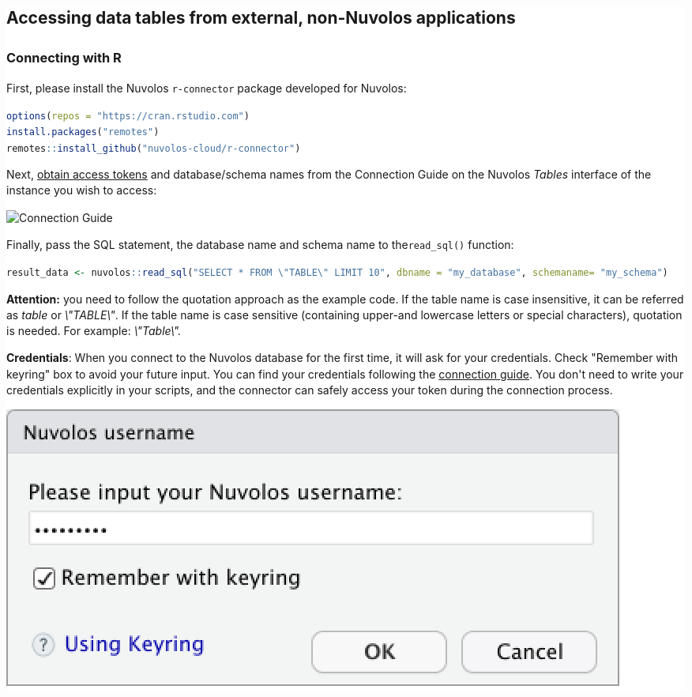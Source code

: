 ## Accessing data tables from external, non-Nuvolos applications

### Connecting with R

First, please install the Nuvolos `r-connector` package developed for Nuvolos:

```r
options(repos = "https://cran.rstudio.com")
install.packages("remotes")
remotes::install_github("nuvolos-cloud/r-connector")
```

Next, [obtain access tokens](obtain-tokens-for-data-access.md) and database/schema names from the Connection Guide on the Nuvolos _Tables_ interface of the instance you wish to access:

![Connection Guide](https://gblobscdn.gitbook.com/assets%2F-LihBjXi93rsUENhHsab%2F-M2cRBfkOEK87ab37B2l%2F-M2cRkQS_MidAHIPoC3K%2FScreen%20Shot%202020-03-17%20at%201.22.49%20PM.png)

Finally, pass the SQL statement, the database name and schema name to the`read_sql()` function:

```r
result_data <- nuvolos::read_sql("SELECT * FROM \"TABLE\" LIMIT 10", dbname = "my_database", schemaname= "my_schema")
```

**Attention:** you need to follow the quotation approach as the example code. If the table name is case insensitive, it can be referred as _table_ or _\\"TABLE\\"_. If the table name is case sensitive (containing upper-and lowercase letters or special characters), quotation is needed. For example: _\\"Table\\"._&#x20;

**Credentials**: When you connect to the Nuvolos database for the first time, it will ask for your credentials. Check "Remember with keyring" box to avoid your future input. You can find your credentials following the [connection guide](https://app.gitbook.com/@alphacruncher-1/s/nuvolos/~/drafts/-MMuNtFnFrIaP3B5ov-M/data/access-data-from-applications/obtain-tokens-for-your-data/).  You don't need to write your credentials explicitly in your scripts, and the connector can safely access your token during the connection process.

![](<../../../.gitbook/assets/Screen Shot 2020-11-25 at 2.05.52 PM.png>)
